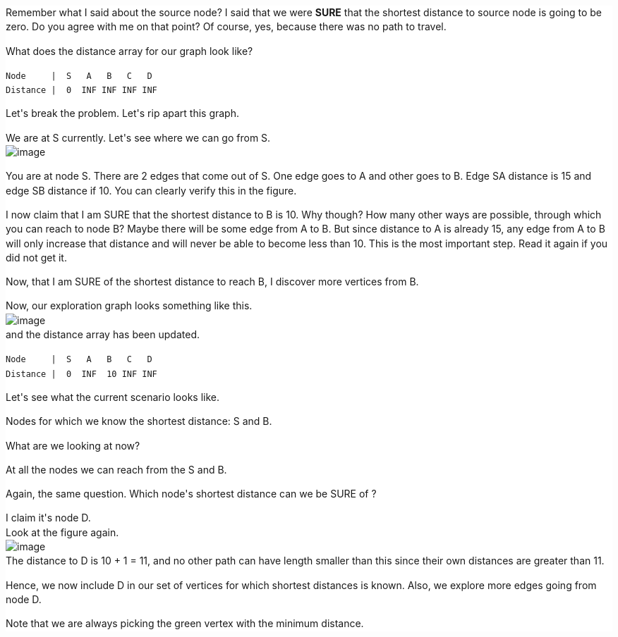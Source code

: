 Remember what I said about the source node? I said that we were  **SURE**  that the shortest distance to source node is going to be zero. Do you agree with me on that point? Of course, yes, because there was no path to travel.

What does the distance array for our graph look like?

```
Node 	 |  S   A   B   C   D 
Distance |  0  INF INF INF INF

```

Let's break the problem. Let's rip apart this graph.

We are at S currently. Let's see where we can go from S.  
![image](https://assets.leetcode.com/users/images/6746ae95-91de-4705-812f-8451c56a2bb8_1612973800.0847409.png)

You are at node S. There are 2 edges that come out of S. One edge goes to A and other goes to B. Edge SA distance is 15 and edge SB distance if 10. You can clearly verify this in the figure.

I now claim that I am SURE that the shortest distance to B is 10. Why though? How many other ways are possible, through which you can reach to node B? Maybe there will be some edge from A to B. But since distance to A is already 15, any edge from A to B will only increase that distance and will never be able to become less than 10. This is the most important step. Read it again if you did not get it.

Now, that I am SURE of the shortest distance to reach B, I discover more vertices from B.

Now, our exploration graph looks something like this.  
![image](https://assets.leetcode.com/users/images/374e1c43-bff9-47d0-b453-1c5d9daf94e4_1612973846.186549.png)  
and the distance array has been updated.

```
Node 	 |  S   A   B   C   D 
Distance |  0  INF  10 INF INF

```

Let's see what the current scenario looks like.

Nodes for which we know the shortest distance: S and B.

What are we looking at now?

At all the nodes we can reach from the S and B.

Again, the same question. Which node's shortest distance can we be SURE of ?

I claim it's node D.  
Look at the figure again.  
![image](https://assets.leetcode.com/users/images/08f2557a-7db6-406d-b7c6-8963c32dcfa9_1612973908.7902455.png)  
The distance to D is 10 + 1 = 11, and no other path can have length smaller than this since their own distances are greater than 11.

Hence, we now include D in our set of vertices for which shortest distances is known. Also, we explore more edges going from node D.

Note that we are always picking the green vertex with the minimum distance.
